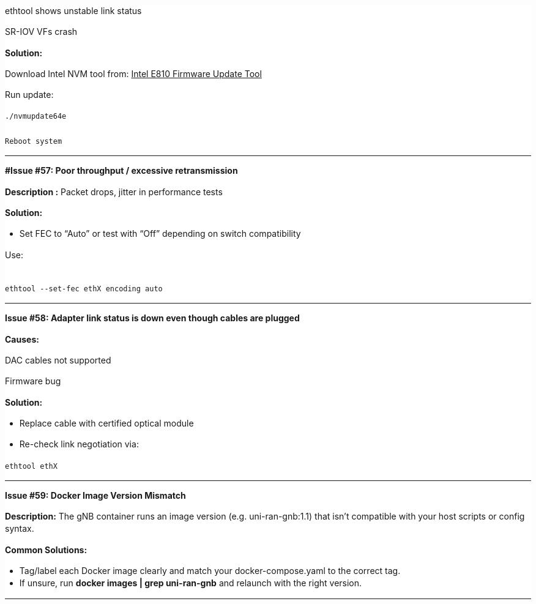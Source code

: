 ethtool shows unstable link status

SR-IOV VFs crash

**Solution:**

Download Intel NVM tool from:
[Intel E810 Firmware Update Tool](https://www.intel.com/content/www/us/en/download/19626/non-volatile-memory-nvm-update-utility-for-intel-ethernet-network-adapters-e810-series-linux.html)

Run update:

```
./nvmupdate64e

Reboot system
```
-----
**#Issue #57: Poor throughput / excessive retransmission**

**Description :** Packet drops, jitter in performance tests

**Solution:**

- Set FEC to “Auto” or test with “Off” depending on switch compatibility

Use:

```

ethtool --set-fec ethX encoding auto
```
-----
**Issue #58: Adapter link status is down even though cables are plugged**

**Causes:**

DAC cables not supported

Firmware bug

**Solution:**

- Replace cable with certified optical module

- Re-check link negotiation via:

```
ethtool ethX
```
-----

**Issue #59: Docker Image Version Mismatch**

**Description:**
The gNB container runs an image version (e.g. uni-ran-gnb:1.1) that isn’t compatible with your host scripts or config syntax.

**Common Solutions:**

- Tag/label each Docker image clearly and match your docker-compose.yaml to the correct tag.
- If unsure, run **docker images | grep uni-ran-gnb** and relaunch with the right version.
-----
